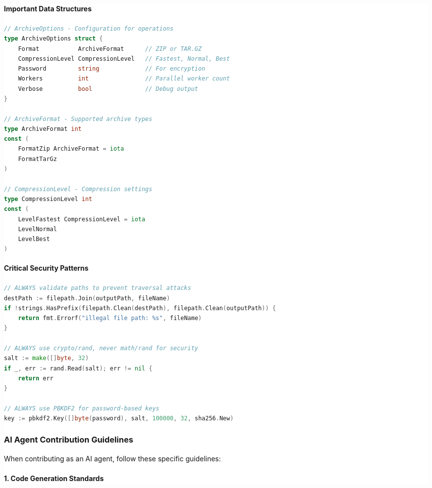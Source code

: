 #### Important Data Structures

```go
// ArchiveOptions - Configuration for operations
type ArchiveOptions struct {
    Format           ArchiveFormat      // ZIP or TAR.GZ
    CompressionLevel CompressionLevel   // Fastest, Normal, Best
    Password         string             // For encryption
    Workers          int                // Parallel worker count
    Verbose          bool               // Debug output
}

// ArchiveFormat - Supported archive types
type ArchiveFormat int
const (
    FormatZip ArchiveFormat = iota
    FormatTarGz
)

// CompressionLevel - Compression settings
type CompressionLevel int
const (
    LevelFastest CompressionLevel = iota
    LevelNormal
    LevelBest
)
```

#### Critical Security Patterns

```go
// ALWAYS validate paths to prevent traversal attacks
destPath := filepath.Join(outputPath, fileName)
if !strings.HasPrefix(filepath.Clean(destPath), filepath.Clean(outputPath)) {
    return fmt.Errorf("illegal file path: %s", fileName)
}

// ALWAYS use crypto/rand, never math/rand for security
salt := make([]byte, 32)
if _, err := rand.Read(salt); err != nil {
    return err
}

// ALWAYS use PBKDF2 for password-based keys
key := pbkdf2.Key([]byte(password), salt, 100000, 32, sha256.New)
```

### AI Agent Contribution Guidelines

When contributing as an AI agent, follow these specific guidelines:

#### 1. Code Generation Standards
